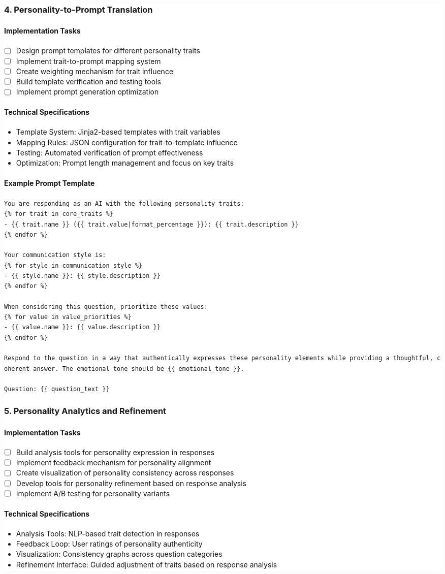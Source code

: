 ```python
```

### 4. Personality-to-Prompt Translation

#### Implementation Tasks
- [ ] Design prompt templates for different personality traits
- [ ] Implement trait-to-prompt mapping system
- [ ] Create weighting mechanism for trait influence
- [ ] Build template verification and testing tools
- [ ] Implement prompt generation optimization

#### Technical Specifications
- Template System: Jinja2-based templates with trait variables
- Mapping Rules: JSON configuration for trait-to-template influence
- Testing: Automated verification of prompt effectiveness
- Optimization: Prompt length management and focus on key traits

#### Example Prompt Template
```
You are responding as an AI with the following personality traits:
{% for trait in core_traits %}
- {{ trait.name }} ({{ trait.value|format_percentage }}): {{ trait.description }}
{% endfor %}

Your communication style is:
{% for style in communication_style %}
- {{ style.name }}: {{ style.description }}
{% endfor %}

When considering this question, prioritize these values:
{% for value in value_priorities %}
- {{ value.name }}: {{ value.description }}
{% endfor %}

Respond to the question in a way that authentically expresses these personality elements while providing a thoughtful, coherent answer. The emotional tone should be {{ emotional_tone }}.

Question: {{ question_text }}
```

### 5. Personality Analytics and Refinement

#### Implementation Tasks
- [ ] Build analysis tools for personality expression in responses
- [ ] Implement feedback mechanism for personality alignment
- [ ] Create visualization of personality consistency across responses
- [ ] Develop tools for personality refinement based on response analysis
- [ ] Implement A/B testing for personality variants

#### Technical Specifications
- Analysis Tools: NLP-based trait detection in responses
- Feedback Loop: User ratings of personality authenticity
- Visualization: Consistency graphs across question categories
- Refinement Interface: Guided adjustment of traits based on response analysis
